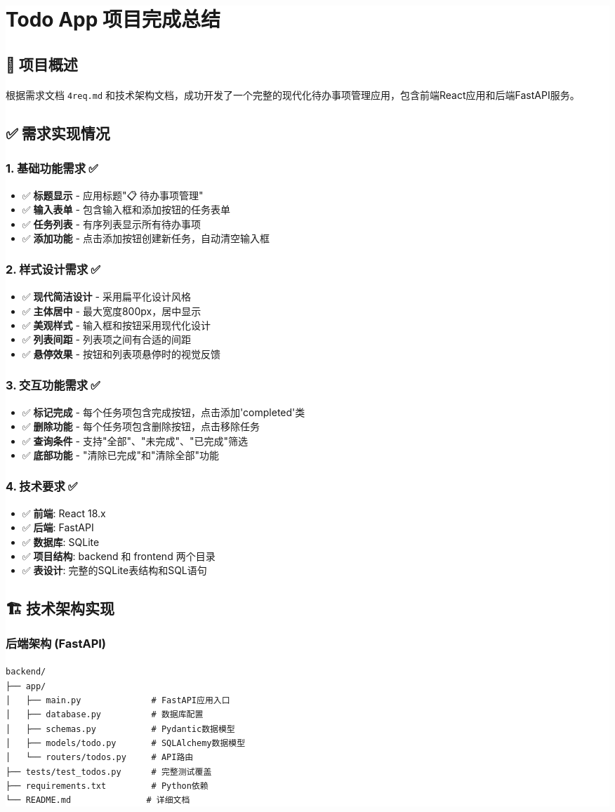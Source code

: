 # Todo App 项目完成总结

## 🎉 项目概述

根据需求文档 `4req.md` 和技术架构文档，成功开发了一个完整的现代化待办事项管理应用，包含前端React应用和后端FastAPI服务。

## ✅ 需求实现情况

### 1. 基础功能需求 ✅
- ✅ **标题显示** - 应用标题"📋 待办事项管理"
- ✅ **输入表单** - 包含输入框和添加按钮的任务表单
- ✅ **任务列表** - 有序列表显示所有待办事项
- ✅ **添加功能** - 点击添加按钮创建新任务，自动清空输入框

### 2. 样式设计需求 ✅
- ✅ **现代简洁设计** - 采用扁平化设计风格
- ✅ **主体居中** - 最大宽度800px，居中显示
- ✅ **美观样式** - 输入框和按钮采用现代化设计
- ✅ **列表间距** - 列表项之间有合适的间距
- ✅ **悬停效果** - 按钮和列表项悬停时的视觉反馈

### 3. 交互功能需求 ✅
- ✅ **标记完成** - 每个任务项包含完成按钮，点击添加'completed'类
- ✅ **删除功能** - 每个任务项包含删除按钮，点击移除任务
- ✅ **查询条件** - 支持"全部"、"未完成"、"已完成"筛选
- ✅ **底部功能** - "清除已完成"和"清除全部"功能

### 4. 技术要求 ✅
- ✅ **前端**: React 18.x
- ✅ **后端**: FastAPI
- ✅ **数据库**: SQLite
- ✅ **项目结构**: backend 和 frontend 两个目录
- ✅ **表设计**: 完整的SQLite表结构和SQL语句

## 🏗️ 技术架构实现

### 后端架构 (FastAPI)
```
backend/
├── app/
│   ├── main.py              # FastAPI应用入口
│   ├── database.py          # 数据库配置
│   ├── schemas.py           # Pydantic数据模型
│   ├── models/todo.py       # SQLAlchemy数据模型
│   └── routers/todos.py     # API路由
├── tests/test_todos.py      # 完整测试覆盖
├── requirements.txt         # Python依赖
└── README.md               # 详细文档
```
